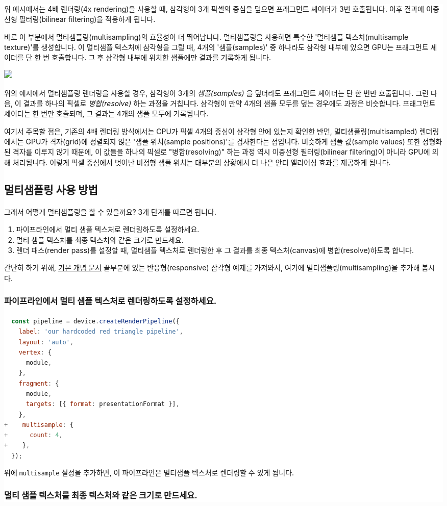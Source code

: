 위 예시에서는 4배 렌더링(4x rendering)을 사용할 때, 삼각형이 3개 픽셀의 중심을 덮으면 프래그먼트 셰이더가 3번 호출됩니다. 이후 결과에 이중선형 필터링(bilinear filtering)을 적용하게 됩니다.

바로 이 부분에서 멀티샘플링(multisampling)의 효율성이 더 뛰어납니다. 멀티샘플링을 사용하면 특수한 '멀티샘플 텍스처(multisample texture)'를 생성합니다. 이 멀티샘플 텍스처에 삼각형을 그릴 때, 4개의 '샘플(samples)' 중 하나라도 삼각형 내부에 있으면 GPU는 프래그먼트 셰이더를 단 한 번 호출합니다. 그 후 삼각형 내부에 위치한 샘플에만 결과를 기록하게 됩니다.

<div class="webgpu_center">
  <img src="resources/antialias-multisample-4.svg" width="600">
</div>

위의 예시에서 멀티샘플링 렌더링을 사용할 경우, 삼각형이 3개의 *샘플(samples)* 을 덮더라도 프래그먼트 셰이더는 단 한 번만 호출됩니다. 그런 다음, 이 결과를 하나의 픽셀로 *병합(resolve)* 하는 과정을 거칩니다. 삼각형이 만약 4개의 샘플 모두를 덮는 경우에도 과정은 비슷합니다. 프래그먼트 셰이더는 한 번만 호출되며, 그 결과는 4개의 샘플 모두에 기록됩니다.

여기서 주목할 점은, 기존의 4배 렌더링 방식에서는 CPU가 픽셀 4개의 중심이 삼각형 안에 있는지 확인한 반면, 멀티샘플링(multisampled) 렌더링에서는 GPU가 격자(grid)에 정렬되지 않은 '샘플 위치(sample positions)'를 검사한다는 점입니다. 비슷하게 샘플 값(sample values) 또한 정형화된 격자를 이루지 않기 때문에, 이 값들을 하나의 픽셀로 "병합(resolving)" 하는 과정 역시 이중선형 필터링(bilinear filtering)이 아니라 GPU에 의해 처리됩니다. 이렇게 픽셀 중심에서 벗어난 비정형 샘플 위치는 대부분의 상황에서 더 나은 안티 앨리어싱 효과를 제공하게 됩니다.

## <a id="a-multisampling"></a> 멀티샘플링 사용 방법

그래서 어떻게 멀티샘플링을 할 수 있을까요? 3개 단계를 따르면 됩니다.

1. 파이프라인에서 멀티 샘플 텍스처로 렌더링하도록 설정하세요.
2. 멀티 샘플 텍스처를 최종 텍스처와 같은 크기로 만드세요.
3. 렌더 패스(render pass)를 설정할 때, 멀티샘플 텍스처로 렌더링한 후 그 결과를 최종 텍스처(canvas)에 병합(resolve)하도록 합니다.

간단히 하기 위해, [기본 개념 문서](webgpu-fundamentals.html#a-resizing) 끝부분에 있는 반응형(responsive) 삼각형 예제를 가져와서, 여기에 멀티샘플링(multisampling)을 추가해 봅시다.

### 파이프라인에서 멀티 샘플 텍스처로 렌더링하도록 설정하세요.

```js
  const pipeline = device.createRenderPipeline({
    label: 'our hardcoded red triangle pipeline',
    layout: 'auto',
    vertex: {
      module,
    },
    fragment: {
      module,
      targets: [{ format: presentationFormat }],
    },
+    multisample: {
+      count: 4,
+    },
  });
```

위에 `multisample` 설정을 추가하면, 이 파이프라인은 멀티샘플 텍스처로 렌더링할 수 있게 됩니다.

### 멀티 샘플 텍스처를 최종 텍스처와 같은 크기로 만드세요.

